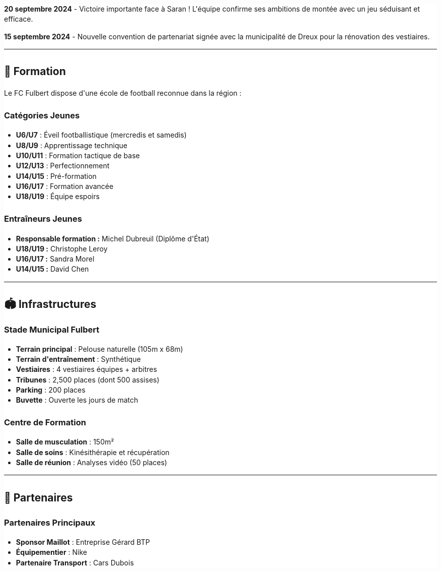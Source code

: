 **20 septembre 2024** - Victoire importante face à Saran ! L'équipe confirme ses ambitions de montée avec un jeu séduisant et efficace.

**15 septembre 2024** - Nouvelle convention de partenariat signée avec la municipalité de Dreux pour la rénovation des vestiaires.

---

## 👶 Formation

Le FC Fulbert dispose d'une école de football reconnue dans la région :

### Catégories Jeunes
- **U6/U7** : Éveil footballistique (mercredis et samedis)
- **U8/U9** : Apprentissage technique
- **U10/U11** : Formation tactique de base
- **U12/U13** : Perfectionnement
- **U14/U15** : Pré-formation
- **U16/U17** : Formation avancée
- **U18/U19** : Équipe espoirs

### Entraîneurs Jeunes
- **Responsable formation :** Michel Dubreuil (Diplôme d'État)
- **U18/U19 :** Christophe Leroy
- **U16/U17 :** Sandra Morel
- **U14/U15 :** David Chen

---

## 🏟️ Infrastructures

### Stade Municipal Fulbert
- **Terrain principal** : Pelouse naturelle (105m x 68m)
- **Terrain d'entraînement** : Synthétique
- **Vestiaires** : 4 vestiaires équipes + arbitres
- **Tribunes** : 2,500 places (dont 500 assises)
- **Parking** : 200 places
- **Buvette** : Ouverte les jours de match

### Centre de Formation
- **Salle de musculation** : 150m²
- **Salle de soins** : Kinésithérapie et récupération
- **Salle de réunion** : Analyses vidéo (50 places)

---

## 🤝 Partenaires

### Partenaires Principaux
- **Sponsor Maillot** : Entreprise Gérard BTP
- **Équipementier** : Nike
- **Partenaire Transport** : Cars Dubois

